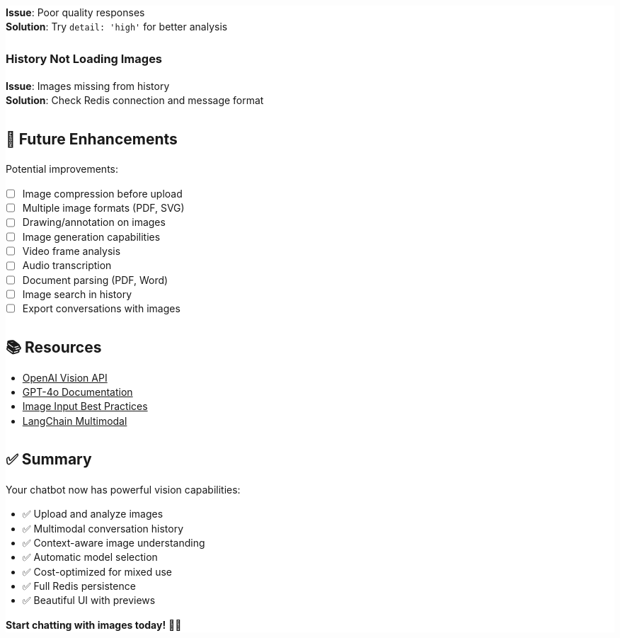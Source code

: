 **Issue**: Poor quality responses  
**Solution**: Try `detail: 'high'` for better analysis

### History Not Loading Images

**Issue**: Images missing from history  
**Solution**: Check Redis connection and message format

## 🎯 Future Enhancements

Potential improvements:
- [ ] Image compression before upload
- [ ] Multiple image formats (PDF, SVG)
- [ ] Drawing/annotation on images
- [ ] Image generation capabilities
- [ ] Video frame analysis
- [ ] Audio transcription
- [ ] Document parsing (PDF, Word)
- [ ] Image search in history
- [ ] Export conversations with images

## 📚 Resources

- [OpenAI Vision API](https://platform.openai.com/docs/guides/vision)
- [GPT-4o Documentation](https://platform.openai.com/docs/models/gpt-4o)
- [Image Input Best Practices](https://platform.openai.com/docs/guides/vision/quick-start)
- [LangChain Multimodal](https://js.langchain.com/docs/modules/model_io/models/chat/multimodal)

## ✅ Summary

Your chatbot now has powerful vision capabilities:
- ✅ Upload and analyze images
- ✅ Multimodal conversation history
- ✅ Context-aware image understanding
- ✅ Automatic model selection
- ✅ Cost-optimized for mixed use
- ✅ Full Redis persistence
- ✅ Beautiful UI with previews

**Start chatting with images today!** 🎉📸


